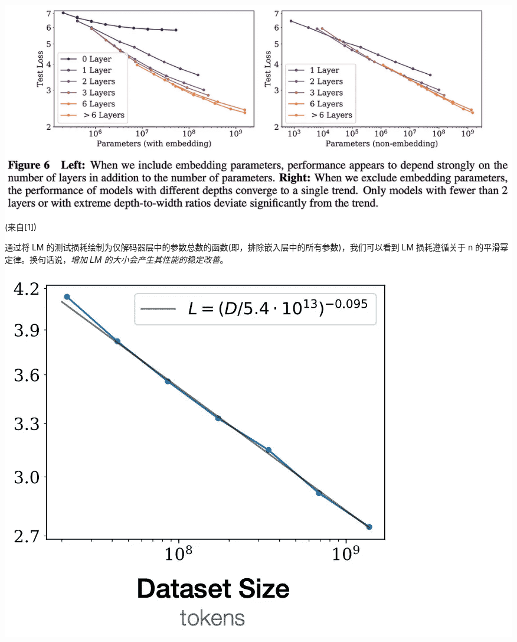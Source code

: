 ![](img/189d709565644dfef17164011c9915ba.png)

(来自[1])

通过将 LM 的测试损耗绘制为仅解码器层中的参数总数的函数(即，排除嵌入层中的所有参数)，我们可以看到 LM 损耗遵循关于 n 的平滑幂定律。换句话说，*增加 LM 的大小会产生其性能的稳定改善*。

![](img/dbc8e33d3d9940d63546207293712a45.png)
